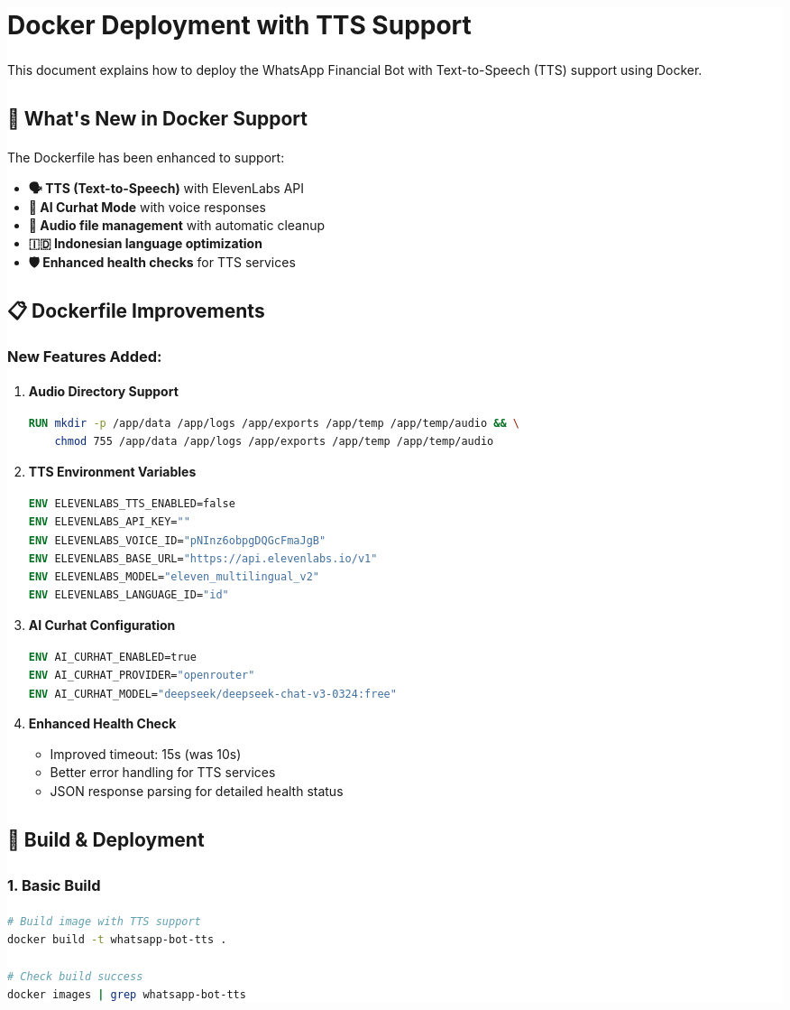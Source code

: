 # Docker Deployment with TTS Support

This document explains how to deploy the WhatsApp Financial Bot with Text-to-Speech (TTS) support using Docker.

## 🚀 **What's New in Docker Support**

The Dockerfile has been enhanced to support:
- **🗣️ TTS (Text-to-Speech)** with ElevenLabs API
- **💬 AI Curhat Mode** with voice responses
- **🎵 Audio file management** with automatic cleanup
- **🇮🇩 Indonesian language optimization**
- **🛡️ Enhanced health checks** for TTS services

## 📋 **Dockerfile Improvements**

### **New Features Added:**
1. **Audio Directory Support**
   ```dockerfile
   RUN mkdir -p /app/data /app/logs /app/exports /app/temp /app/temp/audio && \
       chmod 755 /app/data /app/logs /app/exports /app/temp /app/temp/audio
   ```

2. **TTS Environment Variables**
   ```dockerfile
   ENV ELEVENLABS_TTS_ENABLED=false
   ENV ELEVENLABS_API_KEY=""
   ENV ELEVENLABS_VOICE_ID="pNInz6obpgDQGcFmaJgB"
   ENV ELEVENLABS_BASE_URL="https://api.elevenlabs.io/v1"
   ENV ELEVENLABS_MODEL="eleven_multilingual_v2"
   ENV ELEVENLABS_LANGUAGE_ID="id"
   ```

3. **AI Curhat Configuration**
   ```dockerfile
   ENV AI_CURHAT_ENABLED=true
   ENV AI_CURHAT_PROVIDER="openrouter"
   ENV AI_CURHAT_MODEL="deepseek/deepseek-chat-v3-0324:free"
   ```

4. **Enhanced Health Check**
   - Improved timeout: 15s (was 10s)
   - Better error handling for TTS services
   - JSON response parsing for detailed health status

## 🔧 **Build & Deployment**

### **1. Basic Build**
```bash
# Build image with TTS support
docker build -t whatsapp-bot-tts .

# Check build success
docker images | grep whatsapp-bot-tts
```
